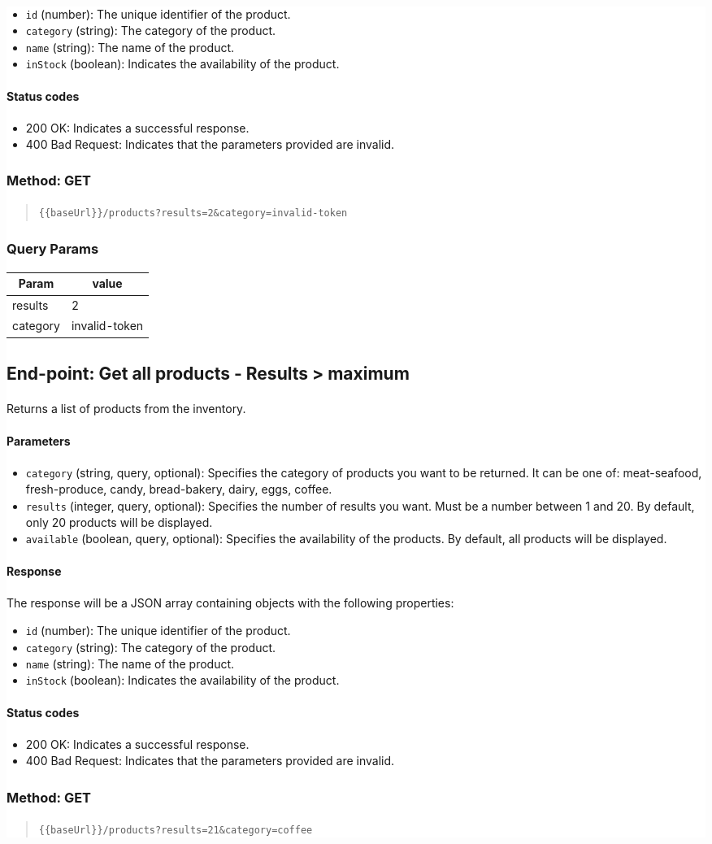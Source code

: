 - `id` (number): The unique identifier of the product.
- `category` (string): The category of the product.
- `name` (string): The name of the product.
- `inStock` (boolean): Indicates the availability of the product.

#### Status codes

- 200 OK: Indicates a successful response.
- 400 Bad Request: Indicates that the parameters provided are invalid.

### Method: GET

> ```
> {{baseUrl}}/products?results=2&category=invalid-token
> ```

### Query Params

| Param    | value         |
| -------- | ------------- |
| results  | 2             |
| category | invalid-token |

## End-point: Get all products - Results > maximum

Returns a list of products from the inventory.

#### Parameters

- `category` (string, query, optional): Specifies the category of products you want to be returned. It can be one of: meat-seafood, fresh-produce, candy, bread-bakery, dairy, eggs, coffee.
- `results` (integer, query, optional): Specifies the number of results you want. Must be a number between 1 and 20. By default, only 20 products will be displayed.
- `available` (boolean, query, optional): Specifies the availability of the products. By default, all products will be displayed.

#### Response

The response will be a JSON array containing objects with the following properties:

- `id` (number): The unique identifier of the product.
- `category` (string): The category of the product.
- `name` (string): The name of the product.
- `inStock` (boolean): Indicates the availability of the product.

#### Status codes

- 200 OK: Indicates a successful response.
- 400 Bad Request: Indicates that the parameters provided are invalid.

### Method: GET

> ```
> {{baseUrl}}/products?results=21&category=coffee
> ```
